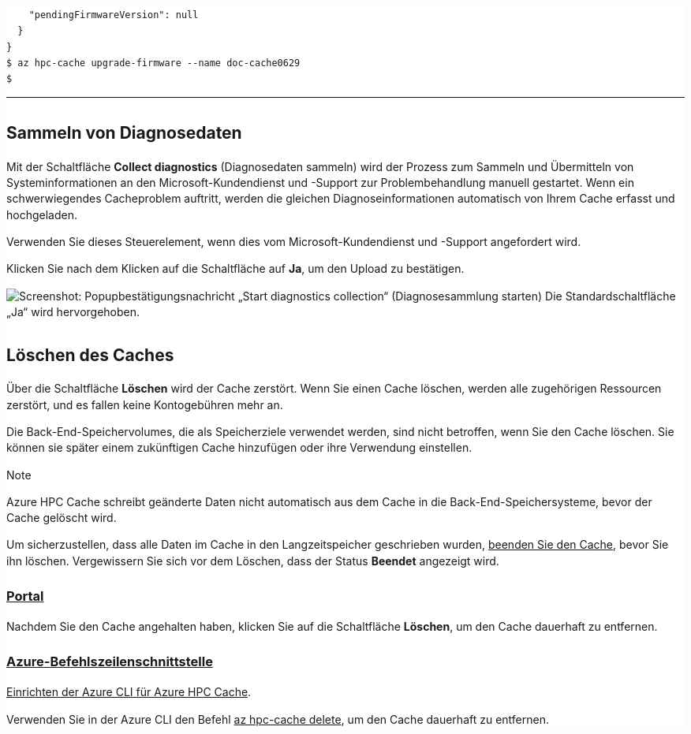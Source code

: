```azurecli
    "pendingFirmwareVersion": null
  }
}
$ az hpc-cache upgrade-firmware --name doc-cache0629
$
```

---

## <a name="collect-diagnostics"></a>Sammeln von Diagnosedaten

Mit der Schaltfläche **Collect diagnostics** (Diagnosedaten sammeln) wird der Prozess zum Sammeln und Übermitteln von Systeminformationen an den Microsoft-Kundendienst und -Support zur Problembehandlung manuell gestartet. Wenn ein schwerwiegendes Cacheproblem auftritt, werden die gleichen Diagnoseinformationen automatisch von Ihrem Cache erfasst und hochgeladen.

Verwenden Sie dieses Steuerelement, wenn dies vom Microsoft-Kundendienst und -Support angefordert wird.

Klicken Sie nach dem Klicken auf die Schaltfläche auf **Ja**, um den Upload zu bestätigen.

![Screenshot: Popupbestätigungsnachricht „Start diagnostics collection“ (Diagnosesammlung starten) Die Standardschaltfläche „Ja“ wird hervorgehoben.](media/diagnostics-confirm.png)

## <a name="delete-the-cache"></a>Löschen des Caches

Über die Schaltfläche **Löschen** wird der Cache zerstört. Wenn Sie einen Cache löschen, werden alle zugehörigen Ressourcen zerstört, und es fallen keine Kontogebühren mehr an.

Die Back-End-Speichervolumes, die als Speicherziele verwendet werden, sind nicht betroffen, wenn Sie den Cache löschen. Sie können sie später einem zukünftigen Cache hinzufügen oder ihre Verwendung einstellen.

> [!NOTE]
> Azure HPC Cache schreibt geänderte Daten nicht automatisch aus dem Cache in die Back-End-Speichersysteme, bevor der Cache gelöscht wird.
>
> Um sicherzustellen, dass alle Daten im Cache in den Langzeitspeicher geschrieben wurden, [beenden Sie den Cache](#stop-the-cache), bevor Sie ihn löschen. Vergewissern Sie sich vor dem Löschen, dass der Status **Beendet** angezeigt wird.

### <a name="portal"></a>[Portal](#tab/azure-portal)

Nachdem Sie den Cache angehalten haben, klicken Sie auf die Schaltfläche **Löschen**, um den Cache dauerhaft zu entfernen.

### <a name="azure-cli"></a>[Azure-Befehlszeilenschnittstelle](#tab/azure-cli)

[Einrichten der Azure CLI für Azure HPC Cache](./az-cli-prerequisites.md).

Verwenden Sie in der Azure CLI den Befehl [az hpc-cache delete](/cli/azure/hpc-cache#az_hpc_cache_delete), um den Cache dauerhaft zu entfernen.
